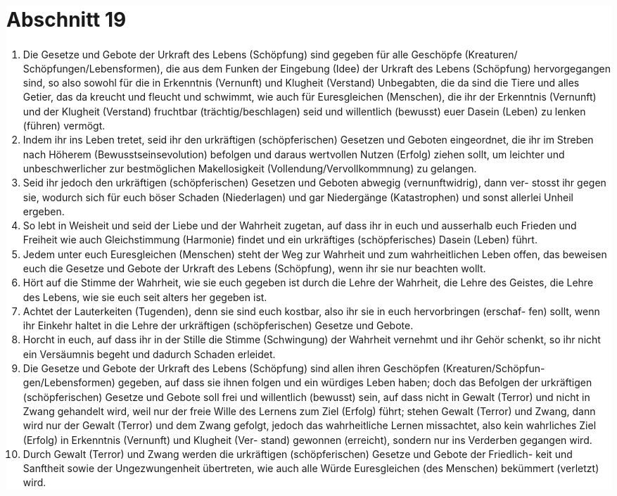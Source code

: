# Abschnitt 19
1) Die Gesetze und Gebote der Urkraft des Lebens (Schöpfung) sind gegeben für alle Geschöpfe (Kreaturen/
 Schöpfungen/Lebensformen), die aus dem Funken der Eingebung (Idee) der Urkraft des Lebens (Schöpfung)
 hervorgegangen sind, so also sowohl für die in Erkenntnis (Vernunft) und Klugheit (Verstand) Unbegabten, die
 da sind die Tiere und alles Getier, das da kreucht und fleucht und schwimmt, wie auch für Euresgleichen
 (Menschen), die ihr der Erkenntnis (Vernunft) und der Klugheit (Verstand) fruchtbar (trächtig/beschlagen) seid
 und willentlich (bewusst) euer Dasein (Leben) zu lenken (führen) vermögt.
2) Indem ihr ins Leben tretet, seid ihr den urkräftigen (schöpferischen) Gesetzen und Geboten eingeordnet, die
 ihr im Streben nach Höherem (Bewusstseinsevolution) befolgen und daraus wertvollen Nutzen (Erfolg) ziehen
 sollt, um leichter und unbeschwerlicher zur bestmöglichen Makellosigkeit (Vollendung/Vervollkommnung) zu
 gelangen.
 3) Seid ihr jedoch den urkräftigen (schöpferischen) Gesetzen und Geboten abwegig (vernunftwidrig), dann ver-
 stosst ihr gegen sie, wodurch sich für euch böser Schaden (Niederlagen) und gar Niedergänge (Katastrophen)
 und sonst allerlei Unheil ergeben.
4) So lebt in Weisheit und seid der Liebe und der Wahrheit zugetan, auf dass ihr in euch und ausserhalb euch
 Frieden und Freiheit wie auch Gleichstimmung (Harmonie) findet und ein urkräftiges (schöpferisches) Dasein
 (Leben) führt.
5) Jedem unter euch Euresgleichen (Menschen) steht der Weg zur Wahrheit und zum wahrheitlichen Leben offen,
 das beweisen euch die Gesetze und Gebote der Urkraft des Lebens (Schöpfung), wenn ihr sie nur beachten
 wollt.
6) Hört auf die Stimme der Wahrheit, wie sie euch gegeben ist durch die Lehre der Wahrheit, die Lehre des
 Geistes, die Lehre des Lebens, wie sie euch seit alters her gegeben ist.
7) Achtet der Lauterkeiten (Tugenden), denn sie sind euch kostbar, also ihr sie in euch hervorbringen (erschaf-
 fen) sollt, wenn ihr Einkehr haltet in die Lehre der urkräftigen (schöpferischen) Gesetze und Gebote.
8) Horcht in euch, auf dass ihr in der Stille die Stimme (Schwingung) der Wahrheit vernehmt und ihr Gehör schenkt,
 so ihr nicht ein Versäumnis begeht und dadurch Schaden erleidet.
9) Die Gesetze und Gebote der Urkraft des Lebens (Schöpfung) sind allen ihren Geschöpfen (Kreaturen/Schöpfun-
 gen/Lebensformen) gegeben, auf dass sie ihnen folgen und ein würdiges Leben haben; doch das Befolgen der
 urkräftigen (schöpferischen) Gesetze und Gebote soll frei und willentlich (bewusst) sein, auf dass nicht in
 Gewalt (Terror) und nicht in Zwang gehandelt wird, weil nur der freie Wille des Lernens zum Ziel (Erfolg) führt;
 stehen Gewalt (Terror) und Zwang, dann wird nur der Gewalt (Terror) und dem Zwang gefolgt, jedoch das
 wahrheitliche Lernen missachtet, also kein wahrliches Ziel (Erfolg) in Erkenntnis (Vernunft) und Klugheit (Ver-
 stand) gewonnen (erreicht), sondern nur ins Verderben gegangen wird.
10) Durch Gewalt (Terror) und Zwang werden die urkräftigen (schöpferischen) Gesetze und Gebote der Friedlich-
 keit und Sanftheit sowie der Ungezwungenheit übertreten, wie auch alle Würde Euresgleichen (des Menschen)
 bekümmert (verletzt) wird.